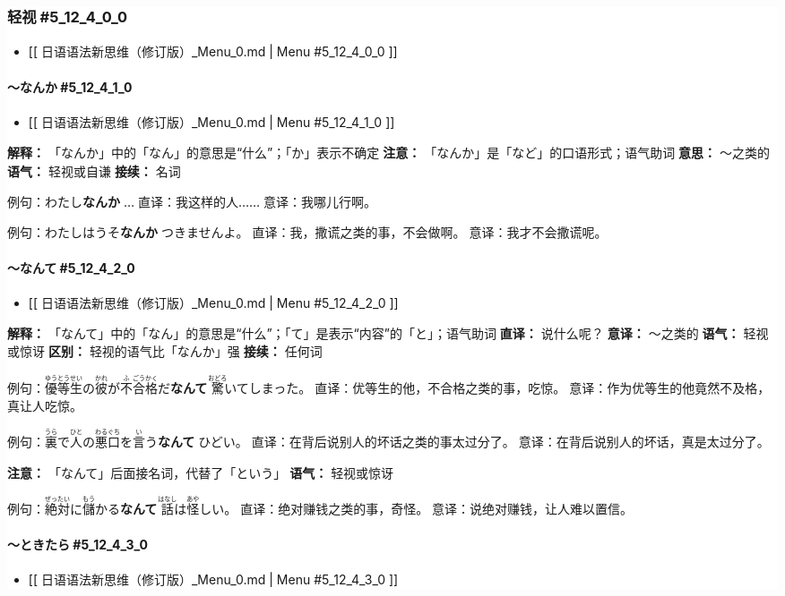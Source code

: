 ### 轻视 #5_12_4_0_0
* [[ 日语语法新思维（修订版）_Menu_0.md | Menu #5_12_4_0_0 ]]


#### ～なんか #5_12_4_1_0
* [[ 日语语法新思维（修订版）_Menu_0.md | Menu #5_12_4_1_0 ]]

**解释：** 「なんか」中的「なん」的意思是“什么”；「か」表示不确定
**注意：** 「なんか」是「など」的口语形式；语气助词
**意思：** ～之类的
**语气：** 轻视或自谦
**接续：** 名词

例句：わたし**なんか** …
直译：我这样的人……
意译：我哪儿行啊。

例句：わたしはうそ**なんか** つきませんよ。
直译：我，撒谎之类的事，不会做啊。
意译：我才不会撒谎呢。

#### ～なんて #5_12_4_2_0
* [[ 日语语法新思维（修订版）_Menu_0.md | Menu #5_12_4_2_0 ]]

**解释：** 「なんて」中的「なん」的意思是“什么”；「て」是表示“内容”的「と」；语气助词
**直译：** 说什么呢？
**意译：** ～之类的
**语气：** 轻视或惊讶
**区别：** 轻视的语气比「なんか」强
**接续：** 任何词

例句：<ruby>優<rp>(</rp><rt>ゆう</rt><rp>)</rp></ruby><ruby>等<rp>(</rp><rt>とう</rt><rp>)</rp></ruby><ruby>生<rp>(</rp><rt>せい</rt><rp>)</rp></ruby>の<ruby>彼<rp>(</rp><rt>かれ</rt><rp>)</rp></ruby>が<ruby>不<rp>(</rp><rt>ふ</rt><rp>)</rp></ruby><ruby>合<rp>(</rp><rt>ごう</rt><rp>)</rp></ruby><ruby>格<rp>(</rp><rt>かく</rt><rp>)</rp></ruby>だ**なんて** <ruby>驚<rp>(</rp><rt>おどろ</rt><rp>)</rp></ruby>いてしまった。
直译：优等生的他，不合格之类的事，吃惊。
意译：作为优等生的他竟然不及格，真让人吃惊。

例句：<ruby>裏<rp>(</rp><rt>うら</rt><rp>)</rp></ruby>で<ruby>人<rp>(</rp><rt>ひと</rt><rp>)</rp></ruby>の<ruby>悪<rp>(</rp><rt>わる</rt><rp>)</rp></ruby><ruby>口<rp>(</rp><rt>ぐち</rt><rp>)</rp></ruby>を<ruby>言<rp>(</rp><rt>い</rt><rp>)</rp></ruby>う**なんて** ひどい。
直译：在背后说别人的坏话之类的事太过分了。
意译：在背后说别人的坏话，真是太过分了。

**注意：** 「なんて」后面接名词，代替了「という」
**语气：** 轻视或惊讶

例句：<ruby>絶<rp>(</rp><rt>ぜっ</rt><rp>)</rp></ruby><ruby>対<rp>(</rp><rt>たい</rt><rp>)</rp></ruby>に<ruby>儲<rp>(</rp><rt>もう</rt><rp>)</rp></ruby>かる**なんて** <ruby>話<rp>(</rp><rt>はなし</rt><rp>)</rp></ruby>は<ruby>怪<rp>(</rp><rt>あや</rt><rp>)</rp></ruby>しい。
直译：绝对赚钱之类的事，奇怪。
意译：说绝对赚钱，让人难以置信。

#### ～ときたら #5_12_4_3_0
* [[ 日语语法新思维（修订版）_Menu_0.md | Menu #5_12_4_3_0 ]]
